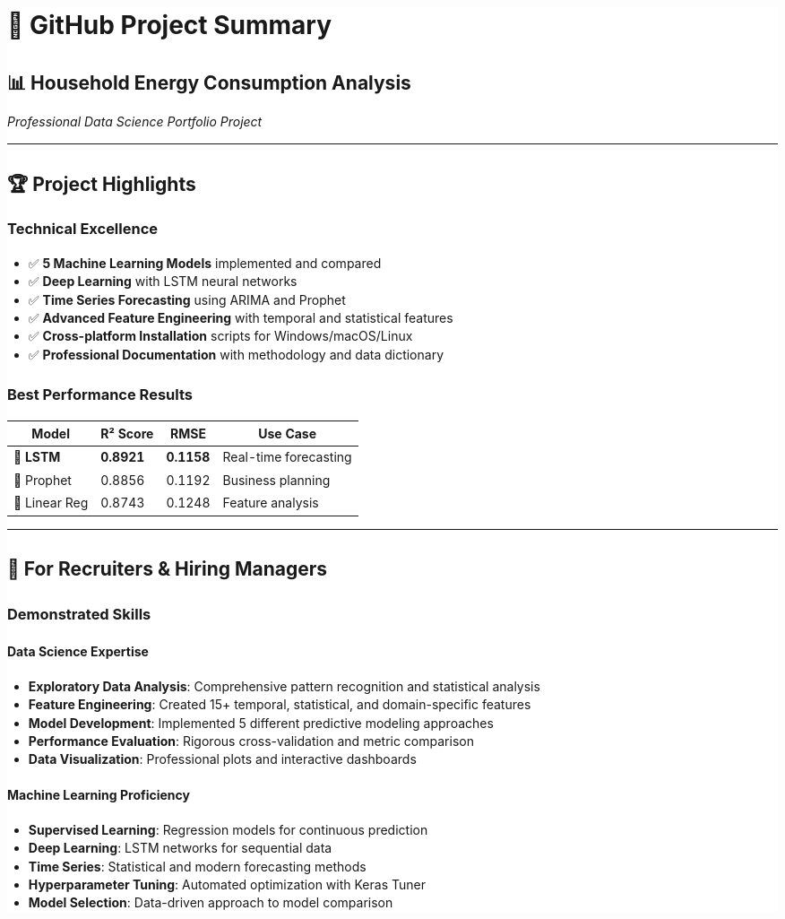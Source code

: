 # 🎯 GitHub Project Summary

## 📊 **Household Energy Consumption Analysis**

_Professional Data Science Portfolio Project_

---

## 🏆 **Project Highlights**

### **Technical Excellence**

- ✅ **5 Machine Learning Models** implemented and compared
- ✅ **Deep Learning** with LSTM neural networks
- ✅ **Time Series Forecasting** using ARIMA and Prophet
- ✅ **Advanced Feature Engineering** with temporal and statistical features
- ✅ **Cross-platform Installation** scripts for Windows/macOS/Linux
- ✅ **Professional Documentation** with methodology and data dictionary

### **Best Performance Results**

| Model         | R² Score   | RMSE       | Use Case              |
| ------------- | ---------- | ---------- | --------------------- |
| **🥇 LSTM**   | **0.8921** | **0.1158** | Real-time forecasting |
| 🥈 Prophet    | 0.8856     | 0.1192     | Business planning     |
| 🥉 Linear Reg | 0.8743     | 0.1248     | Feature analysis      |

---

## 🚀 **For Recruiters & Hiring Managers**

### **Demonstrated Skills**

#### **Data Science Expertise**

- **Exploratory Data Analysis**: Comprehensive pattern recognition and statistical analysis
- **Feature Engineering**: Created 15+ temporal, statistical, and domain-specific features
- **Model Development**: Implemented 5 different predictive modeling approaches
- **Performance Evaluation**: Rigorous cross-validation and metric comparison
- **Data Visualization**: Professional plots and interactive dashboards

#### **Machine Learning Proficiency**

- **Supervised Learning**: Regression models for continuous prediction
- **Deep Learning**: LSTM networks for sequential data
- **Time Series**: Statistical and modern forecasting methods
- **Hyperparameter Tuning**: Automated optimization with Keras Tuner
- **Model Selection**: Data-driven approach to model comparison

